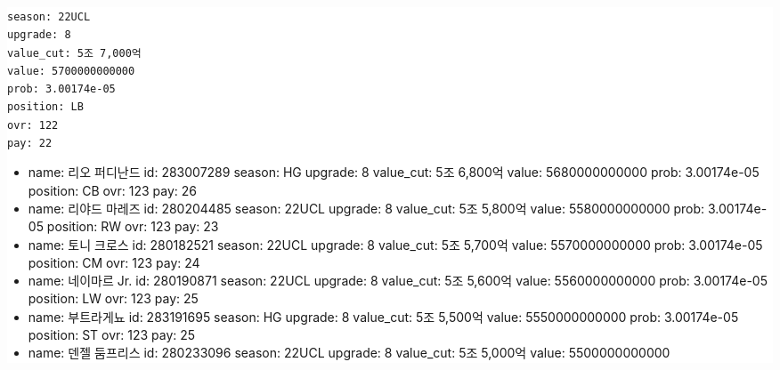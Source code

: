     season: 22UCL
    upgrade: 8
    value_cut: 5조 7,000억
    value: 5700000000000
    prob: 3.00174e-05
    position: LB
    ovr: 122
    pay: 22
  - name: 리오 퍼디난드
    id: 283007289
    season: HG
    upgrade: 8
    value_cut: 5조 6,800억
    value: 5680000000000
    prob: 3.00174e-05
    position: CB
    ovr: 123
    pay: 26
  - name: 리야드 마레즈
    id: 280204485
    season: 22UCL
    upgrade: 8
    value_cut: 5조 5,800억
    value: 5580000000000
    prob: 3.00174e-05
    position: RW
    ovr: 123
    pay: 23
  - name: 토니 크로스
    id: 280182521
    season: 22UCL
    upgrade: 8
    value_cut: 5조 5,700억
    value: 5570000000000
    prob: 3.00174e-05
    position: CM
    ovr: 123
    pay: 24
  - name: 네이마르 Jr.
    id: 280190871
    season: 22UCL
    upgrade: 8
    value_cut: 5조 5,600억
    value: 5560000000000
    prob: 3.00174e-05
    position: LW
    ovr: 123
    pay: 25
  - name: 부트라게뇨
    id: 283191695
    season: HG
    upgrade: 8
    value_cut: 5조 5,500억
    value: 5550000000000
    prob: 3.00174e-05
    position: ST
    ovr: 123
    pay: 25
  - name: 덴젤 둠프리스
    id: 280233096
    season: 22UCL
    upgrade: 8
    value_cut: 5조 5,000억
    value: 5500000000000